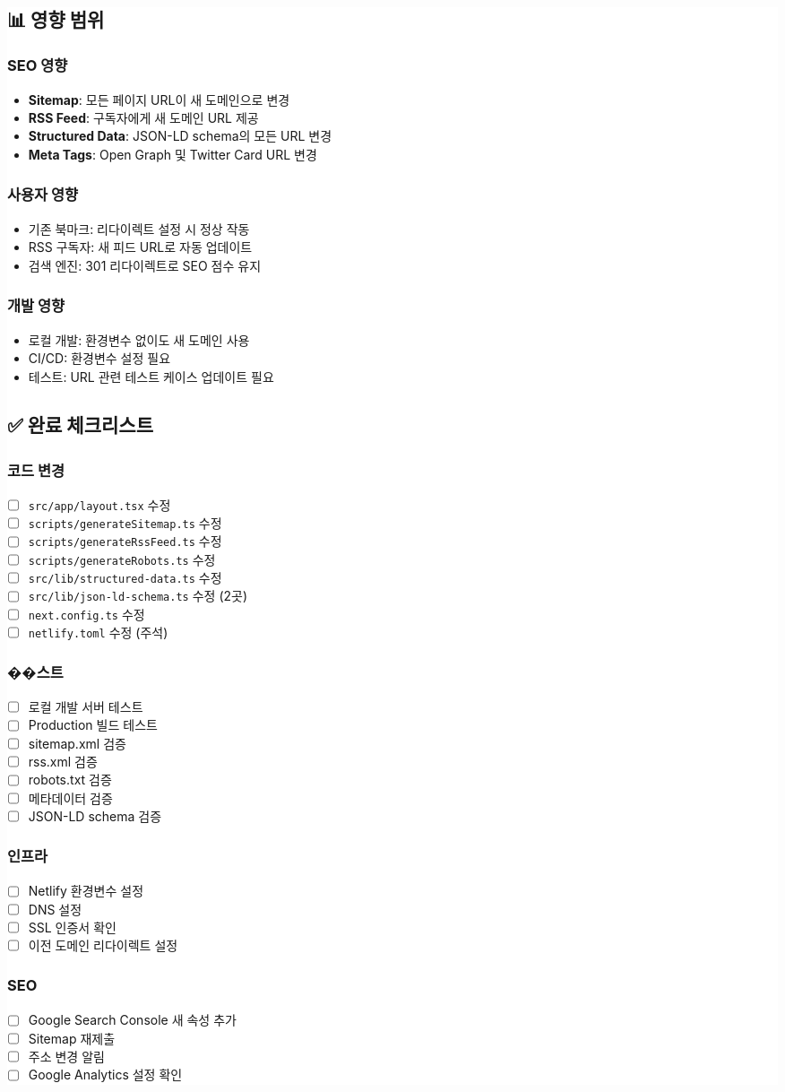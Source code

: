 ## 📊 영향 범위

### SEO 영향
- **Sitemap**: 모든 페이지 URL이 새 도메인으로 변경
- **RSS Feed**: 구독자에게 새 도메인 URL 제공
- **Structured Data**: JSON-LD schema의 모든 URL 변경
- **Meta Tags**: Open Graph 및 Twitter Card URL 변경

### 사용자 영향
- 기존 북마크: 리다이렉트 설정 시 정상 작동
- RSS 구독자: 새 피드 URL로 자동 업데이트
- 검색 엔진: 301 리다이렉트로 SEO 점수 유지

### 개발 영향
- 로컬 개발: 환경변수 없이도 새 도메인 사용
- CI/CD: 환경변수 설정 필요
- 테스트: URL 관련 테스트 케이스 업데이트 필요

## ✅ 완료 체크리스트

### 코드 변경
- [ ] `src/app/layout.tsx` 수정
- [ ] `scripts/generateSitemap.ts` 수정
- [ ] `scripts/generateRssFeed.ts` 수정
- [ ] `scripts/generateRobots.ts` 수정
- [ ] `src/lib/structured-data.ts` 수정
- [ ] `src/lib/json-ld-schema.ts` 수정 (2곳)
- [ ] `next.config.ts` 수정
- [ ] `netlify.toml` 수정 (주석)

### ��스트
- [ ] 로컬 개발 서버 테스트
- [ ] Production 빌드 테스트
- [ ] sitemap.xml 검증
- [ ] rss.xml 검증
- [ ] robots.txt 검증
- [ ] 메타데이터 검증
- [ ] JSON-LD schema 검증

### 인프라
- [ ] Netlify 환경변수 설정
- [ ] DNS 설정
- [ ] SSL 인증서 확인
- [ ] 이전 도메인 리다이렉트 설정

### SEO
- [ ] Google Search Console 새 속성 추가
- [ ] Sitemap 재제출
- [ ] 주소 변경 알림
- [ ] Google Analytics 설정 확인

